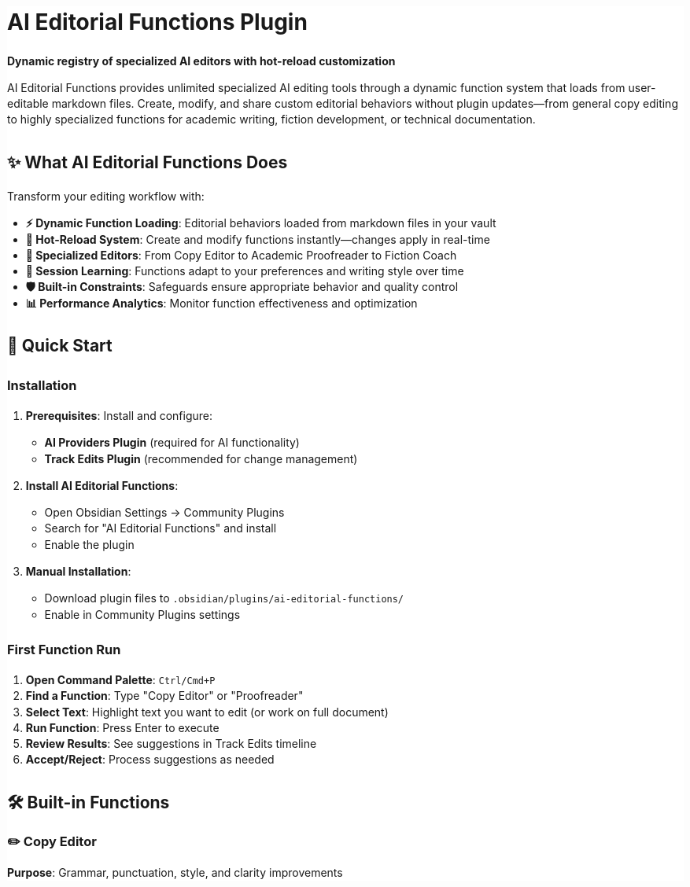# AI Editorial Functions Plugin

**Dynamic registry of specialized AI editors with hot-reload customization**

AI Editorial Functions provides unlimited specialized AI editing tools through a dynamic function system that loads from user-editable markdown files. Create, modify, and share custom editorial behaviors without plugin updates—from general copy editing to highly specialized functions for academic writing, fiction development, or technical documentation.

## ✨ What AI Editorial Functions Does

Transform your editing workflow with:

- **⚡ Dynamic Function Loading**: Editorial behaviors loaded from markdown files in your vault
- **🔄 Hot-Reload System**: Create and modify functions instantly—changes apply in real-time
- **🎯 Specialized Editors**: From Copy Editor to Academic Proofreader to Fiction Coach
- **🧠 Session Learning**: Functions adapt to your preferences and writing style over time
- **🛡️ Built-in Constraints**: Safeguards ensure appropriate behavior and quality control
- **📊 Performance Analytics**: Monitor function effectiveness and optimization

## 🚀 Quick Start

### Installation

1. **Prerequisites**: Install and configure:
   - **AI Providers Plugin** (required for AI functionality)
   - **Track Edits Plugin** (recommended for change management)

2. **Install AI Editorial Functions**:
   - Open Obsidian Settings → Community Plugins
   - Search for "AI Editorial Functions" and install
   - Enable the plugin

3. **Manual Installation**:
   - Download plugin files to `.obsidian/plugins/ai-editorial-functions/`
   - Enable in Community Plugins settings

### First Function Run

1. **Open Command Palette**: `Ctrl/Cmd+P`
2. **Find a Function**: Type "Copy Editor" or "Proofreader"
3. **Select Text**: Highlight text you want to edit (or work on full document)
4. **Run Function**: Press Enter to execute
5. **Review Results**: See suggestions in Track Edits timeline
6. **Accept/Reject**: Process suggestions as needed

## 🛠️ Built-in Functions

### ✏️ Copy Editor
**Purpose**: Grammar, punctuation, style, and clarity improvements
